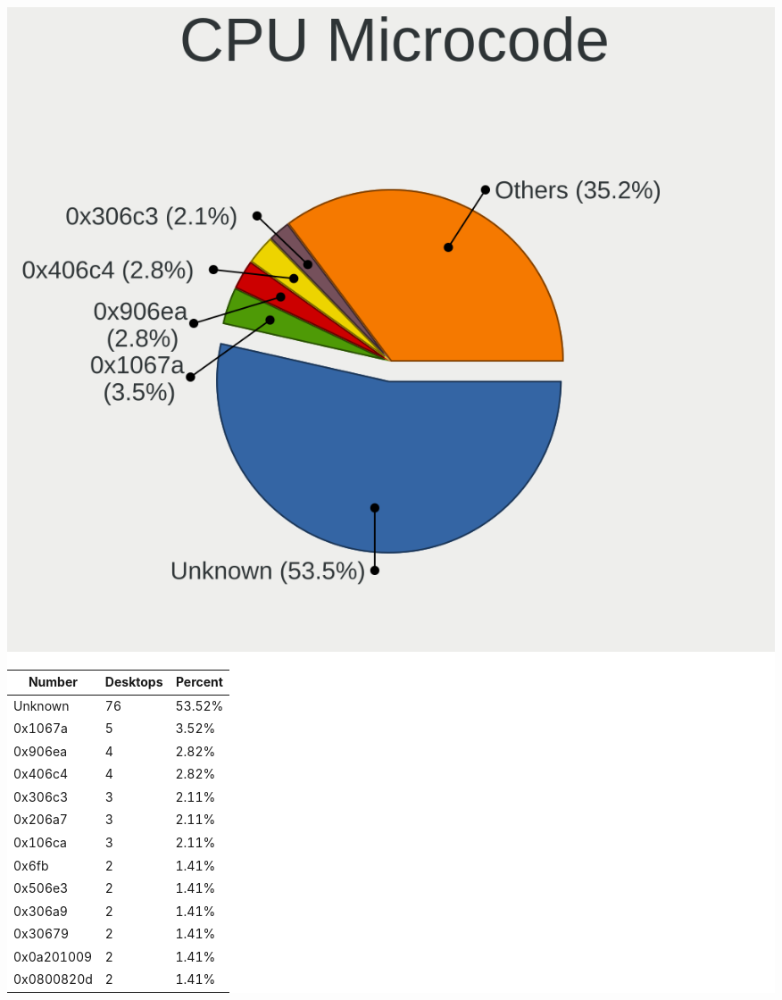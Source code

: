 ![CPU Microcode](./images/pie_chart/cpu_microcode.svg)


| Number     | Desktops | Percent |
|------------|----------|---------|
| Unknown    | 76       | 53.52%  |
| 0x1067a    | 5        | 3.52%   |
| 0x906ea    | 4        | 2.82%   |
| 0x406c4    | 4        | 2.82%   |
| 0x306c3    | 3        | 2.11%   |
| 0x206a7    | 3        | 2.11%   |
| 0x106ca    | 3        | 2.11%   |
| 0x6fb      | 2        | 1.41%   |
| 0x506e3    | 2        | 1.41%   |
| 0x306a9    | 2        | 1.41%   |
| 0x30679    | 2        | 1.41%   |
| 0x0a201009 | 2        | 1.41%   |
| 0x0800820d | 2        | 1.41%   |
